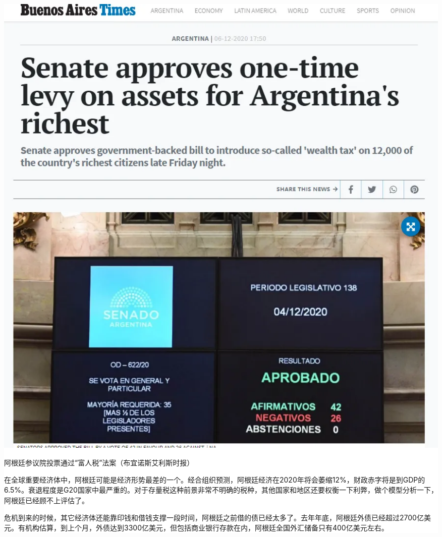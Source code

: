 ![](/images/btnews/btnews/0201_0300/0207/image3.webp)

阿根廷参议院投票通过“富人税”法案（布宜诺斯艾利斯时报）

在全球重要经济体中，阿根廷可能是经济形势最差的一个。经合组织预测，阿根廷经济在2020年将会萎缩12%，财政赤字将是到GDP的6.5%。衰退程度是G20国家中最严重的。对于存量税这种前景非常不明确的税种，其他国家和地区还要权衡一下利弊，做个模型分析一下，阿根廷已经顾不上评估了。

危机到来的时候，其它经济体还能靠印钱和借钱支撑一段时间，阿根廷之前借的债已经太多了。去年年底，阿根廷外债已经超过2700亿美元。有机构估算，到上个月，外债达到3300亿美元，但包括商业银行存款在内，阿根廷全国外汇储备只有400亿美元左右。

